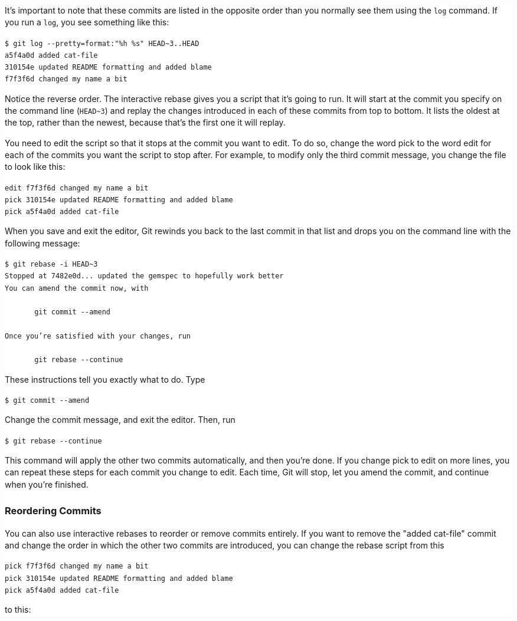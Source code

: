 It’s important to note that these commits are listed in the opposite order than you normally see them using the `log` command. If you run a `log`, you see something like this:

	$ git log --pretty=format:"%h %s" HEAD~3..HEAD
	a5f4a0d added cat-file
	310154e updated README formatting and added blame
	f7f3f6d changed my name a bit

Notice the reverse order. The interactive rebase gives you a script that it’s going to run. It will start at the commit you specify on the command line (`HEAD~3`) and replay the changes introduced in each of these commits from top to bottom. It lists the oldest at the top, rather than the newest, because that’s the first one it will replay.

You need to edit the script so that it stops at the commit you want to edit. To do so, change the word pick to the word edit for each of the commits you want the script to stop after. For example, to modify only the third commit message, you change the file to look like this:

	edit f7f3f6d changed my name a bit
	pick 310154e updated README formatting and added blame
	pick a5f4a0d added cat-file

When you save and exit the editor, Git rewinds you back to the last commit in that list and drops you on the command line with the following message:



	$ git rebase -i HEAD~3
	Stopped at 7482e0d... updated the gemspec to hopefully work better
	You can amend the commit now, with

	       git commit --amend

	Once you’re satisfied with your changes, run

	       git rebase --continue

These instructions tell you exactly what to do. Type

	$ git commit --amend

Change the commit message, and exit the editor. Then, run

	$ git rebase --continue

This command will apply the other two commits automatically, and then you’re done. If you change pick to edit on more lines, you can repeat these steps for each commit you change to edit. Each time, Git will stop, let you amend the commit, and continue when you’re finished.

### Reordering Commits ###

You can also use interactive rebases to reorder or remove commits entirely. If you want to remove the "added cat-file" commit and change the order in which the other two commits are introduced, you can change the rebase script from this

	pick f7f3f6d changed my name a bit
	pick 310154e updated README formatting and added blame
	pick a5f4a0d added cat-file

to this:
